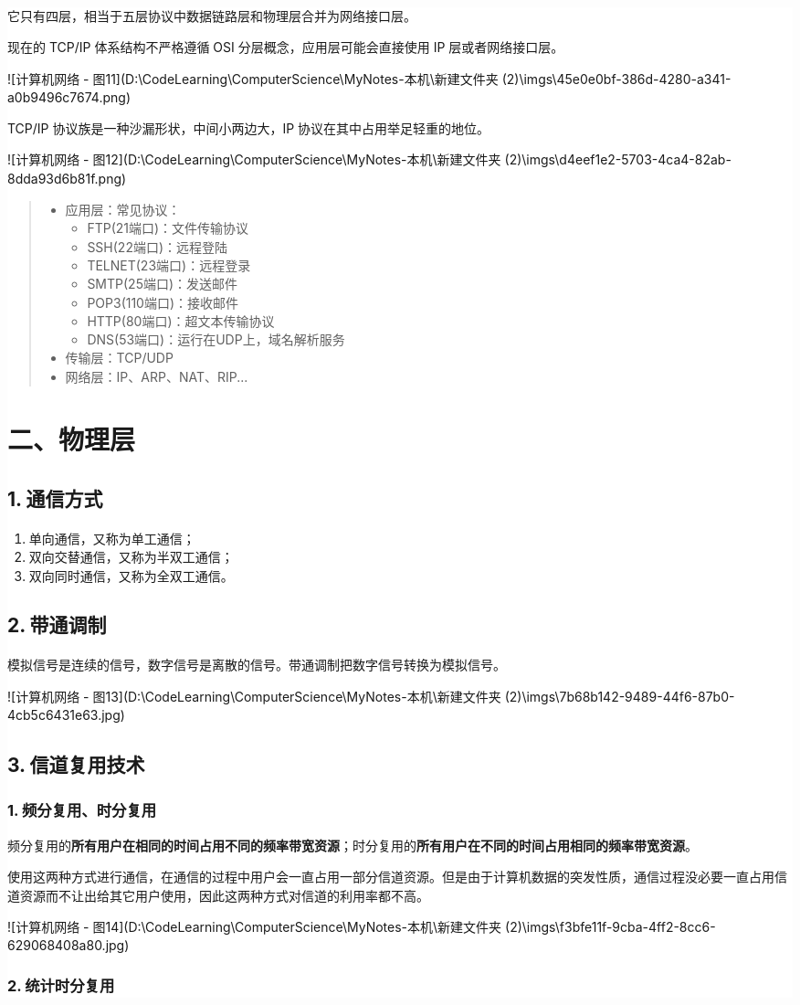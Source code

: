 它只有四层，相当于五层协议中数据链路层和物理层合并为网络接口层。

现在的 TCP/IP 体系结构不严格遵循 OSI 分层概念，应用层可能会直接使用 IP 层或者网络接口层。

![计算机网络 - 图11](D:\CodeLearning\ComputerScience\MyNotes-本机\新建文件夹 (2)\imgs\45e0e0bf-386d-4280-a341-a0b9496c7674.png)



TCP/IP 协议族是一种沙漏形状，中间小两边大，IP 协议在其中占用举足轻重的地位。

![计算机网络 - 图12](D:\CodeLearning\ComputerScience\MyNotes-本机\新建文件夹 (2)\imgs\d4eef1e2-5703-4ca4-82ab-8dda93d6b81f.png)

> - 应用层：常见协议：
>   - FTP(21端口)：文件传输协议
>   - SSH(22端口)：远程登陆
>   - TELNET(23端口)：远程登录
>   - SMTP(25端口)：发送邮件
>   - POP3(110端口)：接收邮件
>   - HTTP(80端口)：超文本传输协议
>   - DNS(53端口)：运行在UDP上，域名解析服务
> - 传输层：TCP/UDP
> - 网络层：IP、ARP、NAT、RIP...



# 二、物理层

## 1. 通信方式

1. 单向通信，又称为单工通信；
2. 双向交替通信，又称为半双工通信；
3. 双向同时通信，又称为全双工通信。

## 2. 带通调制

模拟信号是连续的信号，数字信号是离散的信号。带通调制把数字信号转换为模拟信号。

![计算机网络 - 图13](D:\CodeLearning\ComputerScience\MyNotes-本机\新建文件夹 (2)\imgs\7b68b142-9489-44f6-87b0-4cb5c6431e63.jpg)



## 3. 信道复用技术

### 1. 频分复用、时分复用

频分复用的**所有用户在相同的时间占用不同的频率带宽资源**；时分复用的**所有用户在不同的时间占用相同的频率带宽资源**。

使用这两种方式进行通信，在通信的过程中用户会一直占用一部分信道资源。但是由于计算机数据的突发性质，通信过程没必要一直占用信道资源而不让出给其它用户使用，因此这两种方式对信道的利用率都不高。

![计算机网络 - 图14](D:\CodeLearning\ComputerScience\MyNotes-本机\新建文件夹 (2)\imgs\f3bfe11f-9cba-4ff2-8cc6-629068408a80.jpg)

### 2. 统计时分复用
